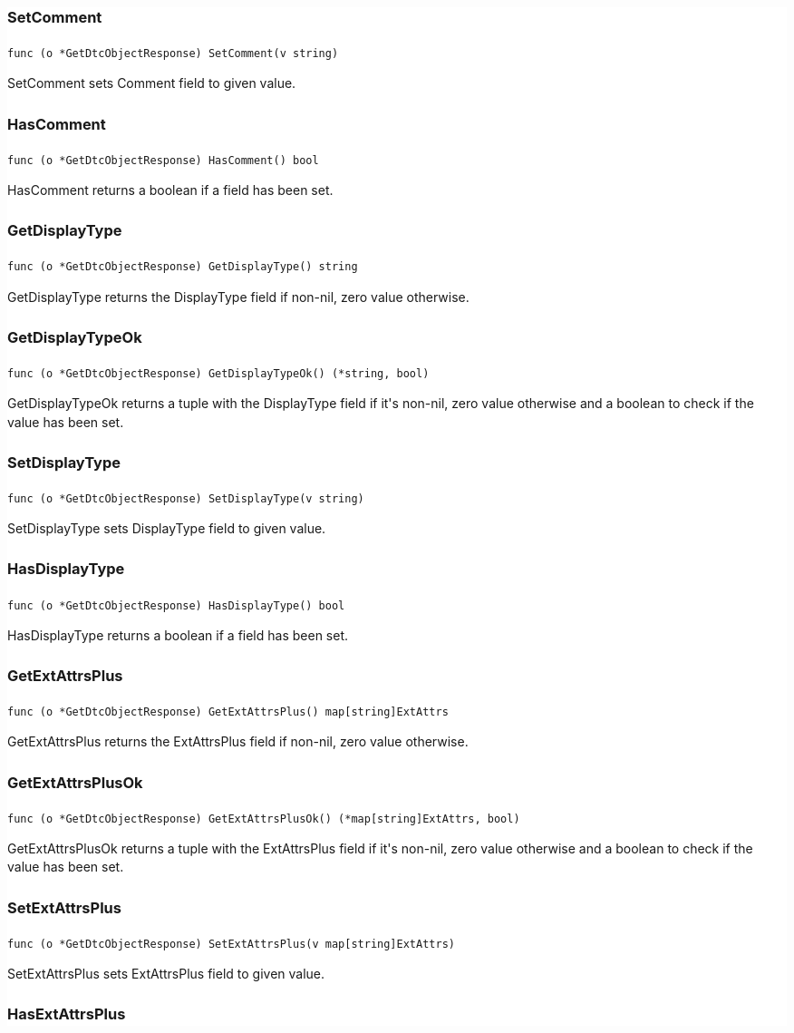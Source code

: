 ### SetComment

`func (o *GetDtcObjectResponse) SetComment(v string)`

SetComment sets Comment field to given value.

### HasComment

`func (o *GetDtcObjectResponse) HasComment() bool`

HasComment returns a boolean if a field has been set.

### GetDisplayType

`func (o *GetDtcObjectResponse) GetDisplayType() string`

GetDisplayType returns the DisplayType field if non-nil, zero value otherwise.

### GetDisplayTypeOk

`func (o *GetDtcObjectResponse) GetDisplayTypeOk() (*string, bool)`

GetDisplayTypeOk returns a tuple with the DisplayType field if it's non-nil, zero value otherwise
and a boolean to check if the value has been set.

### SetDisplayType

`func (o *GetDtcObjectResponse) SetDisplayType(v string)`

SetDisplayType sets DisplayType field to given value.

### HasDisplayType

`func (o *GetDtcObjectResponse) HasDisplayType() bool`

HasDisplayType returns a boolean if a field has been set.

### GetExtAttrsPlus

`func (o *GetDtcObjectResponse) GetExtAttrsPlus() map[string]ExtAttrs`

GetExtAttrsPlus returns the ExtAttrsPlus field if non-nil, zero value otherwise.

### GetExtAttrsPlusOk

`func (o *GetDtcObjectResponse) GetExtAttrsPlusOk() (*map[string]ExtAttrs, bool)`

GetExtAttrsPlusOk returns a tuple with the ExtAttrsPlus field if it's non-nil, zero value otherwise
and a boolean to check if the value has been set.

### SetExtAttrsPlus

`func (o *GetDtcObjectResponse) SetExtAttrsPlus(v map[string]ExtAttrs)`

SetExtAttrsPlus sets ExtAttrsPlus field to given value.

### HasExtAttrsPlus
